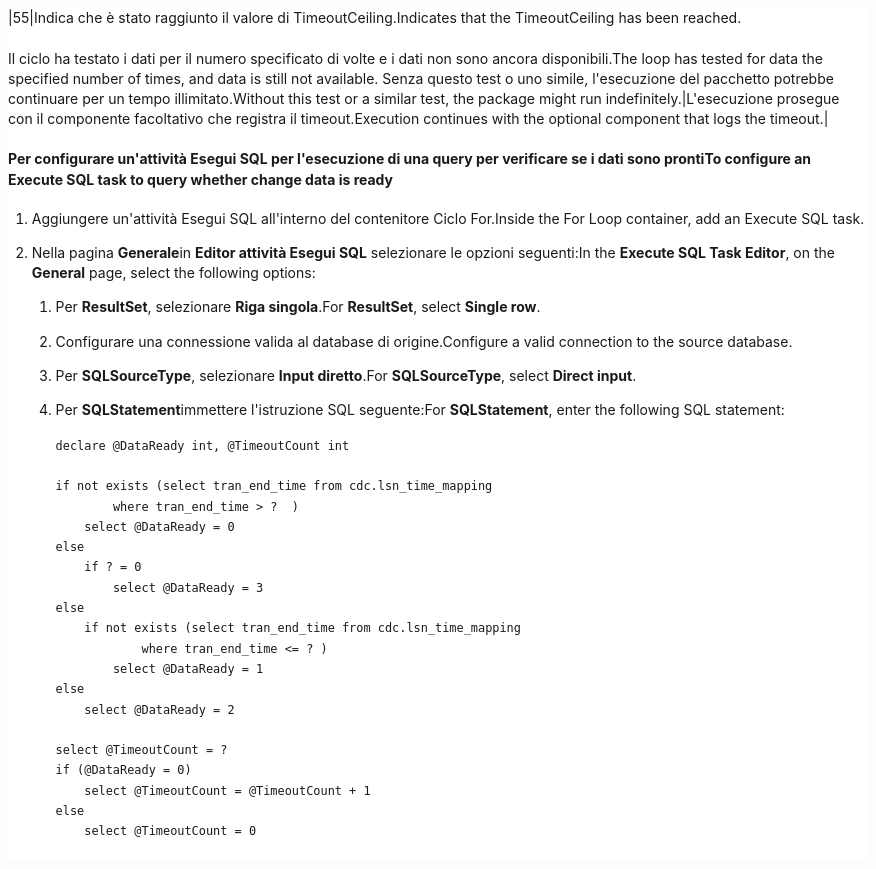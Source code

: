 |<span data-ttu-id="40f25-167">5</span><span class="sxs-lookup"><span data-stu-id="40f25-167">5</span></span>|<span data-ttu-id="40f25-168">Indica che è stato raggiunto il valore di TimeoutCeiling.</span><span class="sxs-lookup"><span data-stu-id="40f25-168">Indicates that the TimeoutCeiling has been reached.</span></span><br /><br /> <span data-ttu-id="40f25-169">Il ciclo ha testato i dati per il numero specificato di volte e i dati non sono ancora disponibili.</span><span class="sxs-lookup"><span data-stu-id="40f25-169">The loop has tested for data the specified number of times, and data is still not available.</span></span> <span data-ttu-id="40f25-170">Senza questo test o uno simile, l'esecuzione del pacchetto potrebbe continuare per un tempo illimitato.</span><span class="sxs-lookup"><span data-stu-id="40f25-170">Without this test or a similar test, the package might run indefinitely.</span></span>|<span data-ttu-id="40f25-171">L'esecuzione prosegue con il componente facoltativo che registra il timeout.</span><span class="sxs-lookup"><span data-stu-id="40f25-171">Execution continues with the optional component that logs the timeout.</span></span>|  
  
#### <a name="to-configure-an-execute-sql-task-to-query-whether-change-data-is-ready"></a><span data-ttu-id="40f25-172">Per configurare un'attività Esegui SQL per l'esecuzione di una query per verificare se i dati sono pronti</span><span class="sxs-lookup"><span data-stu-id="40f25-172">To configure an Execute SQL task to query whether change data is ready</span></span>  
  
1.  <span data-ttu-id="40f25-173">Aggiungere un'attività Esegui SQL all'interno del contenitore Ciclo For.</span><span class="sxs-lookup"><span data-stu-id="40f25-173">Inside the For Loop container, add an Execute SQL task.</span></span>  
  
2.  <span data-ttu-id="40f25-174">Nella pagina **Generale**in **Editor attività Esegui SQL** selezionare le opzioni seguenti:</span><span class="sxs-lookup"><span data-stu-id="40f25-174">In the **Execute SQL Task Editor**, on the **General** page, select the following options:</span></span>  
  
    1.  <span data-ttu-id="40f25-175">Per **ResultSet**, selezionare **Riga singola**.</span><span class="sxs-lookup"><span data-stu-id="40f25-175">For **ResultSet**, select **Single row**.</span></span>  
  
    2.  <span data-ttu-id="40f25-176">Configurare una connessione valida al database di origine.</span><span class="sxs-lookup"><span data-stu-id="40f25-176">Configure a valid connection to the source database.</span></span>  
  
    3.  <span data-ttu-id="40f25-177">Per **SQLSourceType**, selezionare **Input diretto**.</span><span class="sxs-lookup"><span data-stu-id="40f25-177">For **SQLSourceType**, select **Direct input**.</span></span>  
  
    4.  <span data-ttu-id="40f25-178">Per **SQLStatement**immettere l'istruzione SQL seguente:</span><span class="sxs-lookup"><span data-stu-id="40f25-178">For **SQLStatement**, enter the following SQL statement:</span></span>  
  
        ```  
        declare @DataReady int, @TimeoutCount int  
  
        if not exists (select tran_end_time from cdc.lsn_time_mapping  
                where tran_end_time > ?  )  
            select @DataReady = 0  
        else  
            if ? = 0  
                select @DataReady = 3   
        else  
            if not exists (select tran_end_time from cdc.lsn_time_mapping  
                    where tran_end_time <= ? )  
                select @DataReady = 1   
        else  
            select @DataReady = 2  
  
        select @TimeoutCount = ?  
        if (@DataReady = 0)  
            select @TimeoutCount = @TimeoutCount + 1  
        else  
            select @TimeoutCount = 0  
  